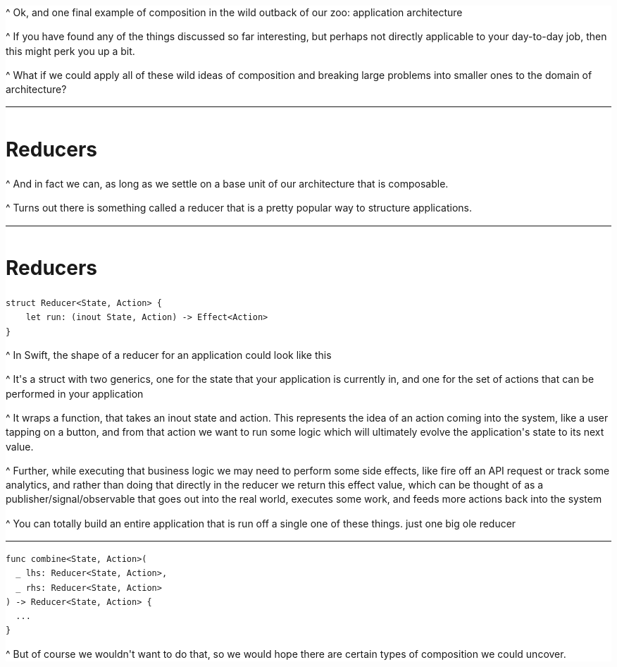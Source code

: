 ^ Ok, and one final example of composition in the wild outback of our zoo: application architecture

^ If you have found any of the things discussed so far interesting, but perhaps not directly applicable to your day-to-day job, then this might perk you up a bit.

^ What if we could apply all of these wild ideas of composition and breaking large problems into smaller ones to the domain of architecture?

---

# Reducers

^ And in fact we can, as long as we settle on a base unit of our architecture that is composable.

^ Turns out there is something called a reducer that is a pretty popular way to structure applications.

---

# Reducers

```
struct Reducer<State, Action> {
	let run: (inout State, Action) -> Effect<Action>
}
```

^ In Swift, the shape of a reducer for an application could look like this

^ It's a struct with two generics, one for the state that your application is currently in, and one for the set of actions that can be performed in your application

^ It wraps a function, that takes an inout state and action. This represents the idea of an action coming into the system, like a user tapping on a button, and from that action we want to run some logic which will ultimately evolve the application's state to its next value. 

^ Further, while executing that business logic we may need to perform some side effects, like fire off an API request or track some analytics, and rather than doing that directly in the reducer we return this effect value, which can be thought of as a publisher/signal/observable that goes out into the real world, executes some work, and feeds more actions back into the system

^ You can totally build an entire application that is run off a single one of these things. just one big ole reducer

---

```
func combine<State, Action>(
  _ lhs: Reducer<State, Action>,
  _ rhs: Reducer<State, Action>
) -> Reducer<State, Action> {
  ...
}
```

^ But of course we wouldn't want to do that, so we would hope there are certain types of composition we could uncover.

